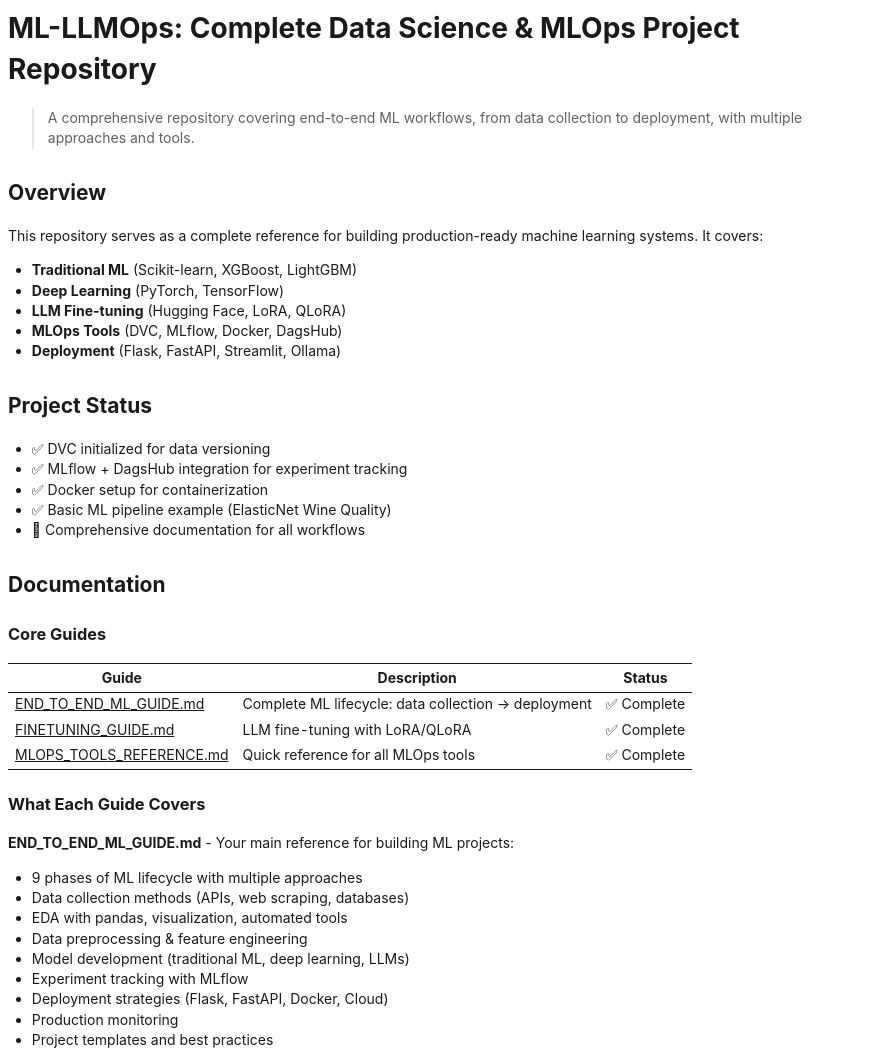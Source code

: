 # ML-LLMOps: Complete Data Science & MLOps Project Repository

> A comprehensive repository covering end-to-end ML workflows, from data collection to deployment, with multiple approaches and tools.

## Overview

This repository serves as a complete reference for building production-ready machine learning systems. It covers:

- **Traditional ML** (Scikit-learn, XGBoost, LightGBM)
- **Deep Learning** (PyTorch, TensorFlow)
- **LLM Fine-tuning** (Hugging Face, LoRA, QLoRA)
- **MLOps Tools** (DVC, MLflow, Docker, DagsHub)
- **Deployment** (Flask, FastAPI, Streamlit, Ollama)

## Project Status

- ✅ DVC initialized for data versioning
- ✅ MLflow + DagsHub integration for experiment tracking
- ✅ Docker setup for containerization
- ✅ Basic ML pipeline example (ElasticNet Wine Quality)
- 📝 Comprehensive documentation for all workflows

## Documentation

### Core Guides

| Guide | Description | Status |
|-------|-------------|--------|
| [END_TO_END_ML_GUIDE.md](./END_TO_END_ML_GUIDE.md) | Complete ML lifecycle: data collection → deployment | ✅ Complete |
| [FINETUNING_GUIDE.md](./FINETUNING_GUIDE.md) | LLM fine-tuning with LoRA/QLoRA | ✅ Complete |
| [MLOPS_TOOLS_REFERENCE.md](./MLOPS_TOOLS_REFERENCE.md) | Quick reference for all MLOps tools | ✅ Complete |

### What Each Guide Covers

**END_TO_END_ML_GUIDE.md** - Your main reference for building ML projects:
- 9 phases of ML lifecycle with multiple approaches
- Data collection methods (APIs, web scraping, databases)
- EDA with pandas, visualization, automated tools
- Data preprocessing & feature engineering
- Model development (traditional ML, deep learning, LLMs)
- Experiment tracking with MLflow
- Deployment strategies (Flask, FastAPI, Docker, Cloud)
- Production monitoring
- Project templates and best practices
